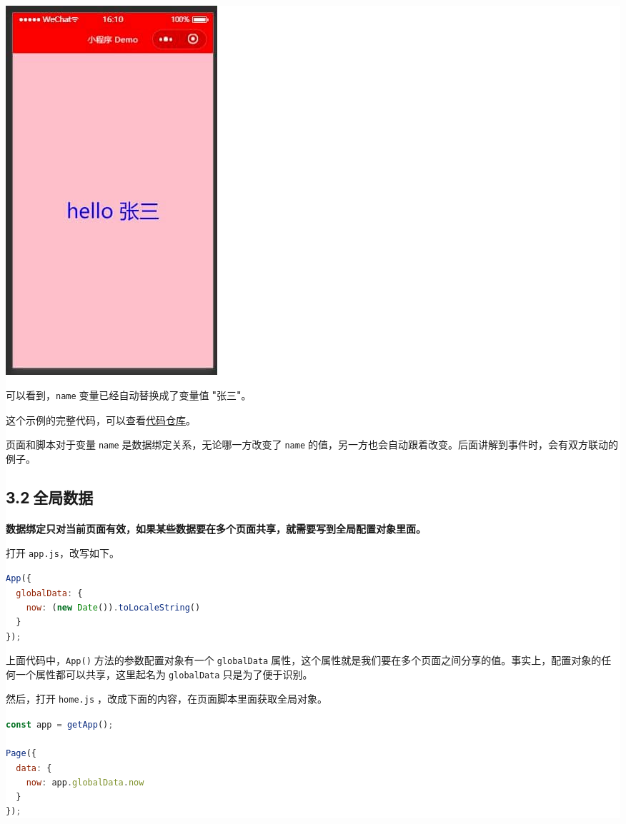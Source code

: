 ![](pics/3-1-数据绑定.jpg)

可以看到，`name` 变量已经自动替换成了变量值 "张三"。

这个示例的完整代码，可以查看[代码仓库](https://github.com/ruanyf/wechat-miniprogram-demos/tree/master/demos/08.data-binding)。

页面和脚本对于变量 `name` 是数据绑定关系，无论哪一方改变了 `name` 的值，另一方也会自动跟着改变。后面讲解到事件时，会有双方联动的例子。

## 3.2 全局数据

**数据绑定只对当前页面有效，如果某些数据要在多个页面共享，就需要写到全局配置对象里面。**

打开 `app.js`，改写如下。

```js
App({
  globalData: {
    now: (new Date()).toLocaleString()
  }
});
```

上面代码中，`App()` 方法的参数配置对象有一个 `globalData` 属性，这个属性就是我们要在多个页面之间分享的值。事实上，配置对象的任何一个属性都可以共享，这里起名为 `globalData` 只是为了便于识别。

然后，打开 `home.js` ，改成下面的内容，在页面脚本里面获取全局对象。

```js
const app = getApp();

Page({
  data: {
    now: app.globalData.now
  }
});
```
